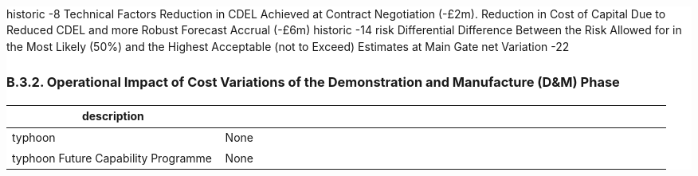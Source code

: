 <td>historic</Td>
<td>-8</Td>
<td>
Technical Factors
</Td>
<td>
Reduction in CDEL Achieved at Contract Negotiation (-£2m). Reduction in Cost of Capital Due to Reduced CDEL and more Robust Forecast Accrual (-£6m)
</Td>
</Tr>
<tr>
<td>historic</Td>
<td>-14</Td>
<td>risk Differential</Td>
<td>
Difference Between the Risk Allowed for in the Most Likely (50%) and the Highest Acceptable (not to Exceed) Estimates at Main Gate
</Td>
</Tr>
<tr>
<td>net Variation</Td>
<td>-22</Td>
<td Colspan="2"></Td>
</Tr>
</Tbody>
</Table>

### B.3.2. Operational Impact of Cost Variations of the Demonstration and Manufacture (D&M) Phase

<table>
<colgroup>
<col Style="Width: 32%" />
<col Style="Width: 67%" />
</Colgroup>
<thead>
<tr>
<th>description</Th>
<th></Th>
</Tr>
</Thead>
<tbody>
<tr>
<td>typhoon</Td>
<td>
None
</Td>
</Tr>
<tr>
<td>typhoon Future Capability Programme</Td>
<td>
None
</Td>
</Tr>
</Tbody>
</Table>
